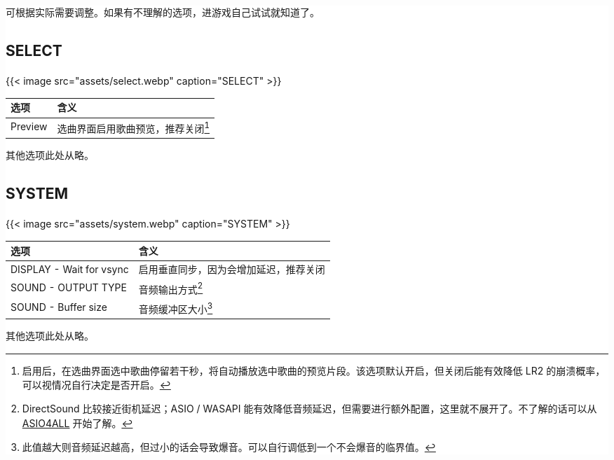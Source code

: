 可根据实际需要调整。如果有不理解的选项，进游戏自己试试就知道了。

## SELECT

{{< image src="assets/select.webp" caption="SELECT" >}}

| 选项    | 含义                                     |
| :------ | :--------------------------------------- |
| Preview | 选曲界面启用歌曲预览，推荐关闭[^preview] |

其他选项此处从略。

## SYSTEM

{{< image src="assets/system.webp" caption="SYSTEM" >}}

| 选项                     | 含义                                   |
| :----------------------- | :------------------------------------- |
| DISPLAY - Wait for vsync | 启用垂直同步，因为会增加延迟，推荐关闭 |
| SOUND - OUTPUT TYPE      | 音频输出方式[^output-type]             |
| SOUND - Buffer size      | 音频缓冲区大小[^buffer-size]           |

其他选项此处从略。

[asio4all]: https://www.asio4all.org

[^config]: 其位置参见 [目录结构](../directory-structure/#config) 篇。
[^bms]: 注意曲包目录的 [层次结构](../directory-structure/#bms)。
[^base-speed]: 480P / 720P / 1080P 版应分别为 100 / 150 / 225，如此设置即可保持各版本的 HI-SPEED 同步。
[^input-interval]: 调高此值可在一定程度上缓解一些老键盘连键的情况。
[^music-list]: 参考键盘设置里的重复延迟和重复速度。
[^pm-controller]: 启用后，选曲界面采用 pop'n 手台的交互逻辑，游玩界面强制使用 9K 模式。
[^folder-lamp]: 根据文件夹内所有歌曲的最低通过情况决定，例如大白灯表示该文件夹内全曲 Hard Clear。
[^preview]: 启用后，在选曲界面选中歌曲停留若干秒，将自动播放选中歌曲的预览片段。该选项默认开启，但关闭后能有效降低 LR2 的崩溃概率，可以视情况自行决定是否开启。
[^output-type]: DirectSound 比较接近街机延迟；ASIO / WASAPI 能有效降低音频延迟，但需要进行额外配置，这里就不展开了。不了解的话可以从 [ASIO4ALL][asio4all] 开始了解。
[^buffer-size]: 此值越大则音频延迟越高，但过小的话会导致爆音。可以自行调低到一个不会爆音的临界值。
